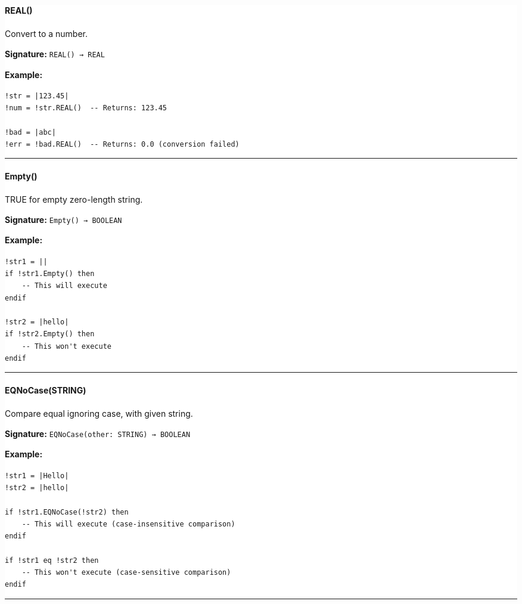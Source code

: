 
#### REAL()

Convert to a number.

**Signature:** `REAL() → REAL`

**Example:**
```pml
!str = |123.45|
!num = !str.REAL()  -- Returns: 123.45

!bad = |abc|
!err = !bad.REAL()  -- Returns: 0.0 (conversion failed)
```

---

#### Empty()

TRUE for empty zero-length string.

**Signature:** `Empty() → BOOLEAN`

**Example:**
```pml
!str1 = ||
if !str1.Empty() then
    -- This will execute
endif

!str2 = |hello|
if !str2.Empty() then
    -- This won't execute
endif
```

---

#### EQNoCase(STRING)

Compare equal ignoring case, with given string.

**Signature:** `EQNoCase(other: STRING) → BOOLEAN`

**Example:**
```pml
!str1 = |Hello|
!str2 = |hello|

if !str1.EQNoCase(!str2) then
    -- This will execute (case-insensitive comparison)
endif

if !str1 eq !str2 then
    -- This won't execute (case-sensitive comparison)
endif
```

---